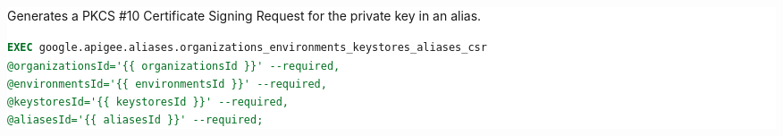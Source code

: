 Generates a PKCS #10 Certificate Signing Request for the private key in an alias.

```sql
EXEC google.apigee.aliases.organizations_environments_keystores_aliases_csr 
@organizationsId='{{ organizationsId }}' --required, 
@environmentsId='{{ environmentsId }}' --required, 
@keystoresId='{{ keystoresId }}' --required, 
@aliasesId='{{ aliasesId }}' --required;
```
</TabItem>
</Tabs>
